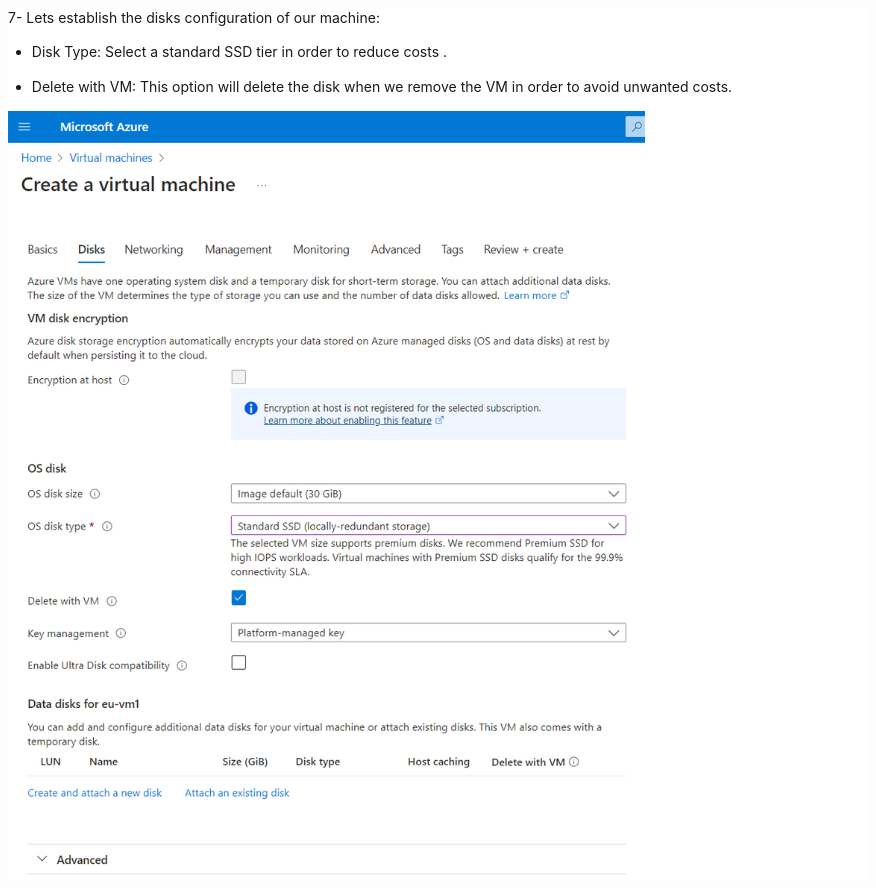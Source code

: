 7- Lets establish the disks configuration of our machine:

- Disk Type: Select a standard SSD tier in order to reduce costs .

- Delete with VM: This option will delete the disk when we remove the VM in order to avoid unwanted costs.

<img src="img\5%20(16).png" alt="5 (16).png" width="637">
